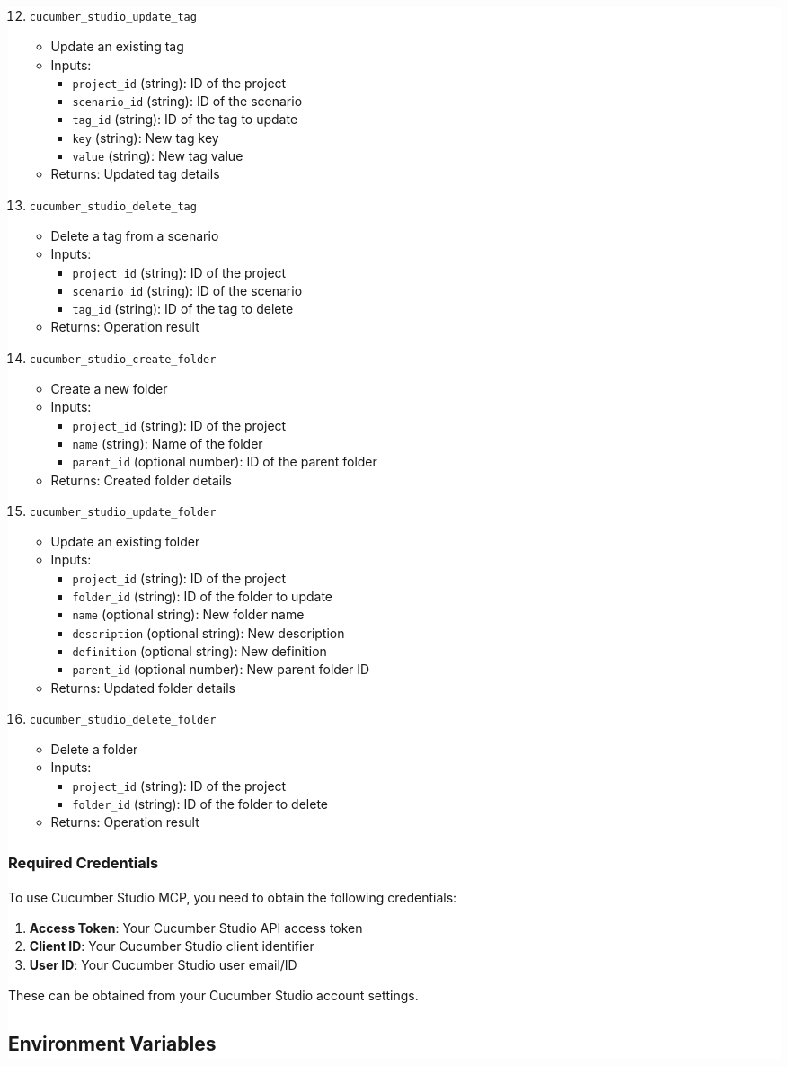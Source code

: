 12. `cucumber_studio_update_tag`
    - Update an existing tag
    - Inputs:
      - `project_id` (string): ID of the project
      - `scenario_id` (string): ID of the scenario
      - `tag_id` (string): ID of the tag to update
      - `key` (string): New tag key
      - `value` (string): New tag value
    - Returns: Updated tag details

13. `cucumber_studio_delete_tag`
    - Delete a tag from a scenario
    - Inputs:
      - `project_id` (string): ID of the project
      - `scenario_id` (string): ID of the scenario
      - `tag_id` (string): ID of the tag to delete
    - Returns: Operation result

14. `cucumber_studio_create_folder`
    - Create a new folder
    - Inputs:
      - `project_id` (string): ID of the project
      - `name` (string): Name of the folder
      - `parent_id` (optional number): ID of the parent folder
    - Returns: Created folder details

15. `cucumber_studio_update_folder`
    - Update an existing folder
    - Inputs:
      - `project_id` (string): ID of the project
      - `folder_id` (string): ID of the folder to update
      - `name` (optional string): New folder name
      - `description` (optional string): New description
      - `definition` (optional string): New definition
      - `parent_id` (optional number): New parent folder ID
    - Returns: Updated folder details

16. `cucumber_studio_delete_folder`
    - Delete a folder
    - Inputs:
      - `project_id` (string): ID of the project
      - `folder_id` (string): ID of the folder to delete
    - Returns: Operation result

### Required Credentials
To use Cucumber Studio MCP, you need to obtain the following credentials:

1. **Access Token**: Your Cucumber Studio API access token
2. **Client ID**: Your Cucumber Studio client identifier
3. **User ID**: Your Cucumber Studio user email/ID

These can be obtained from your Cucumber Studio account settings.

## Environment Variables
